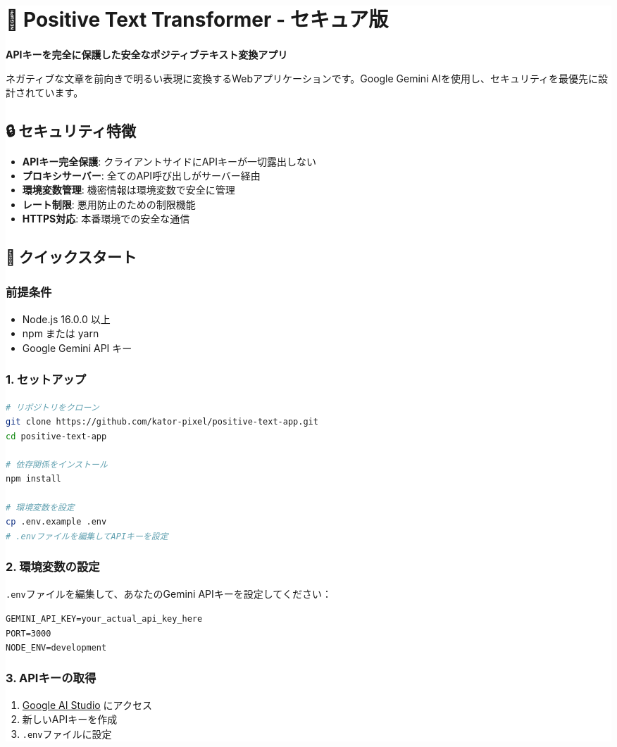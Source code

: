 # 🌟 Positive Text Transformer - セキュア版

**APIキーを完全に保護した安全なポジティブテキスト変換アプリ**

ネガティブな文章を前向きで明るい表現に変換するWebアプリケーションです。Google Gemini AIを使用し、セキュリティを最優先に設計されています。

## 🔒 セキュリティ特徴

- **APIキー完全保護**: クライアントサイドにAPIキーが一切露出しない
- **プロキシサーバー**: 全てのAPI呼び出しがサーバー経由
- **環境変数管理**: 機密情報は環境変数で安全に管理
- **レート制限**: 悪用防止のための制限機能
- **HTTPS対応**: 本番環境での安全な通信

## 🚀 クイックスタート

### 前提条件
- Node.js 16.0.0 以上
- npm または yarn
- Google Gemini API キー

### 1. セットアップ

```bash
# リポジトリをクローン
git clone https://github.com/kator-pixel/positive-text-app.git
cd positive-text-app

# 依存関係をインストール
npm install

# 環境変数を設定
cp .env.example .env
# .envファイルを編集してAPIキーを設定
```

### 2. 環境変数の設定

`.env`ファイルを編集して、あなたのGemini APIキーを設定してください：

```env
GEMINI_API_KEY=your_actual_api_key_here
PORT=3000
NODE_ENV=development
```

### 3. APIキーの取得

1. [Google AI Studio](https://aistudio.google.com/app/apikey) にアクセス
2. 新しいAPIキーを作成
3. `.env`ファイルに設定
